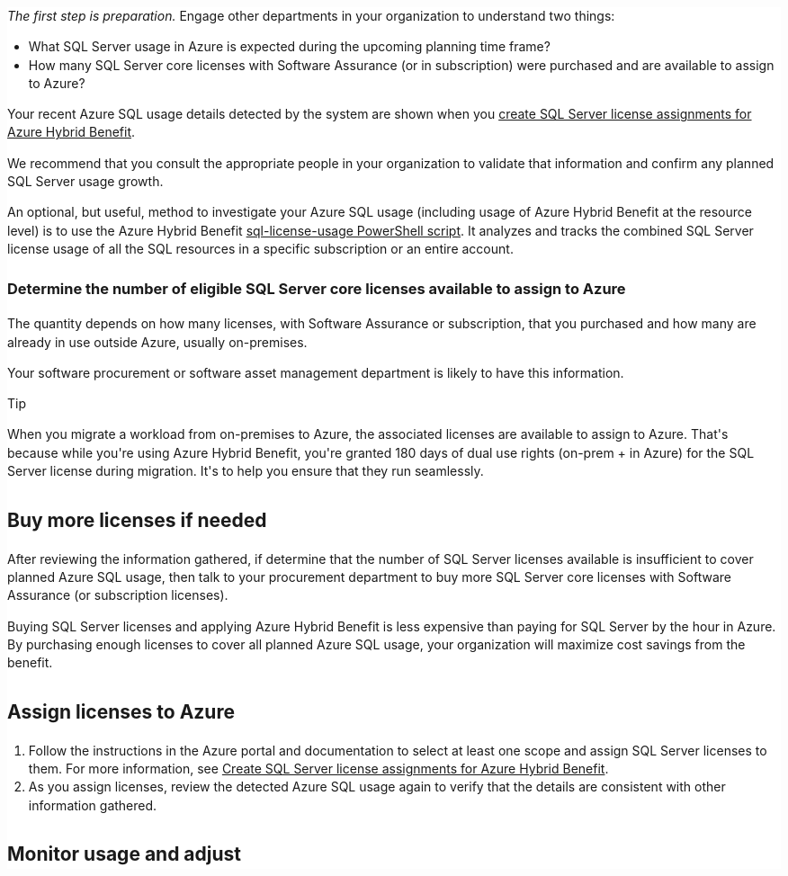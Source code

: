 _The first step is preparation._ Engage other departments in your organization to understand two things:

- What SQL Server usage in Azure is expected during the upcoming planning time frame?
- How many SQL Server core licenses with Software Assurance (or in subscription) were purchased and are available to assign to Azure?

Your recent Azure SQL usage details detected by the system are shown when you [create SQL Server license assignments for Azure Hybrid Benefit](create-sql-license-assignments.md).

We recommend that you consult the appropriate people in your organization to validate that information and confirm any planned SQL Server usage growth.

An optional, but useful, method to investigate your Azure SQL usage (including usage of Azure Hybrid Benefit at the resource level) is to use the Azure Hybrid Benefit [sql-license-usage PowerShell script](https://github.com/anosov1960/sql-server-samples/tree/master/samples/manage/azure-hybrid-benefit). It analyzes and tracks the combined SQL Server license usage of all the SQL resources in a specific subscription or an entire account.

### Determine the number of eligible SQL Server core licenses available to assign to Azure

The quantity depends on how many licenses, with Software Assurance or subscription, that you purchased and how many are already in use outside Azure, usually on-premises.

Your software procurement or software asset management department is likely to have this information.

> [!TIP]
> When you migrate a workload from on-premises to Azure, the associated licenses are available to assign to Azure. That's because while you're using Azure Hybrid Benefit, you're granted 180 days of dual use rights (on-prem + in Azure) for the SQL Server license during migration. It's to help you ensure that they run seamlessly.

## Buy more licenses if needed

After reviewing the information gathered, if determine that the number of SQL Server licenses available is insufficient to cover planned Azure SQL usage, then talk to your procurement department to buy more SQL Server core licenses with Software Assurance (or subscription licenses).

Buying SQL Server licenses and applying Azure Hybrid Benefit is less expensive than paying for SQL Server by the hour in Azure. By purchasing enough licenses to cover all planned Azure SQL usage, your organization will maximize cost savings from the benefit.

## Assign licenses to Azure

1. Follow the instructions in the Azure portal and documentation to select at least one scope and assign SQL Server licenses to them. For more information, see [Create SQL Server license assignments for Azure Hybrid Benefit](create-sql-license-assignments.md).
2. As you assign licenses, review the detected Azure SQL usage again to verify that the details are consistent with other information gathered.

## Monitor usage and adjust
